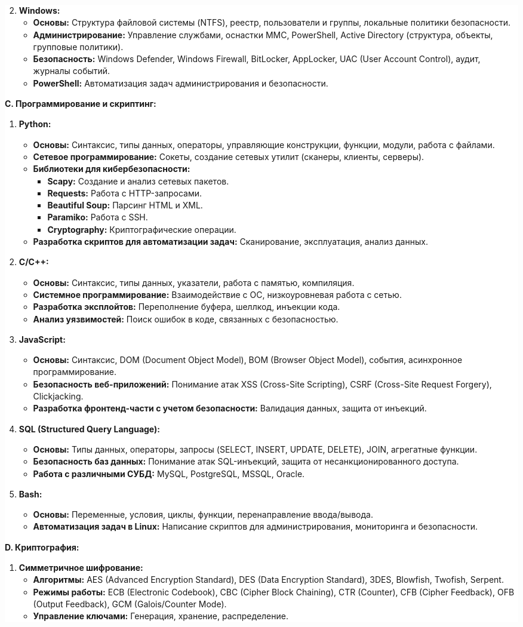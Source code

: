 2. **Windows:**
    *   **Основы:** Структура файловой системы (NTFS), реестр, пользователи и группы, локальные политики безопасности.
    *   **Администрирование:** Управление службами, оснастки MMC, PowerShell, Active Directory (структура, объекты, групповые политики).
    *   **Безопасность:** Windows Defender, Windows Firewall, BitLocker, AppLocker, UAC (User Account Control), аудит, журналы событий.
    *   **PowerShell:** Автоматизация задач администрирования и безопасности.

**C. Программирование и скриптинг:**

1. **Python:**
    *   **Основы:** Синтаксис, типы данных, операторы, управляющие конструкции, функции, модули, работа с файлами.
    *   **Сетевое программирование:** Сокеты, создание сетевых утилит (сканеры, клиенты, серверы).
    *   **Библиотеки для кибербезопасности:**
        *   **Scapy:** Создание и анализ сетевых пакетов.
        *   **Requests:** Работа с HTTP-запросами.
        *   **Beautiful Soup:** Парсинг HTML и XML.
        *   **Paramiko:** Работа с SSH.
        *   **Cryptography:** Криптографические операции.
    *   **Разработка скриптов для автоматизации задач:** Сканирование, эксплуатация, анализ данных.

2. **C/C++:**
    *   **Основы:** Синтаксис, типы данных, указатели, работа с памятью, компиляция.
    *   **Системное программирование:** Взаимодействие с ОС, низкоуровневая работа с сетью.
    *   **Разработка эксплойтов:** Переполнение буфера, шеллкод, инъекции кода.
    *   **Анализ уязвимостей:** Поиск ошибок в коде, связанных с безопасностью.

3. **JavaScript:**
    *   **Основы:** Синтаксис, DOM (Document Object Model), BOM (Browser Object Model), события, асинхронное программирование.
    *   **Безопасность веб-приложений:** Понимание атак XSS (Cross-Site Scripting), CSRF (Cross-Site Request Forgery), Clickjacking.
    *   **Разработка фронтенд-части с учетом безопасности:** Валидация данных, защита от инъекций.

4. **SQL (Structured Query Language):**
    *   **Основы:** Типы данных, операторы, запросы (SELECT, INSERT, UPDATE, DELETE), JOIN, агрегатные функции.
    *   **Безопасность баз данных:** Понимание атак SQL-инъекций, защита от несанкционированного доступа.
    *   **Работа с различными СУБД:** MySQL, PostgreSQL, MSSQL, Oracle.

5. **Bash:**
    *   **Основы:** Переменные, условия, циклы, функции, перенаправление ввода/вывода.
    *   **Автоматизация задач в Linux:** Написание скриптов для администрирования, мониторинга и безопасности.

**D. Криптография:**

1. **Симметричное шифрование:**
    *   **Алгоритмы:** AES (Advanced Encryption Standard), DES (Data Encryption Standard), 3DES, Blowfish, Twofish, Serpent.
    *   **Режимы работы:** ECB (Electronic Codebook), CBC (Cipher Block Chaining), CTR (Counter), CFB (Cipher Feedback), OFB (Output Feedback), GCM (Galois/Counter Mode).
    *   **Управление ключами:** Генерация, хранение, распределение.
